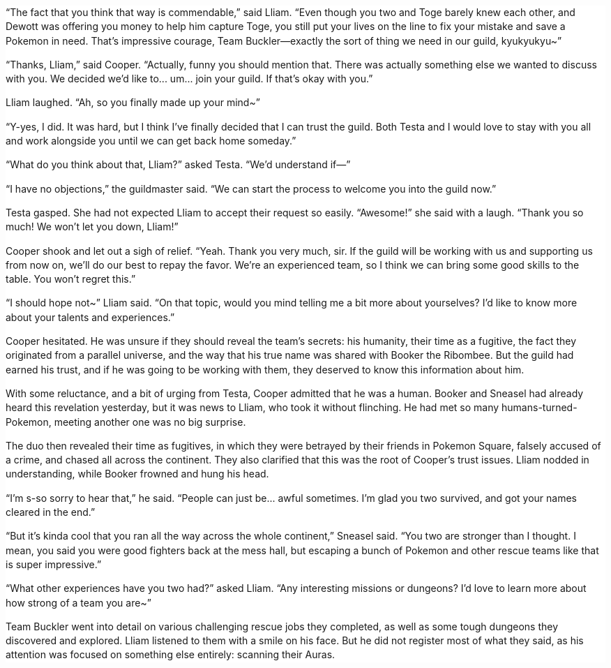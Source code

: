 “The fact that you think that way is commendable,” said Lliam. “Even though you two and Toge barely knew each other, and Dewott was offering you money to help him capture Toge, you still put your lives on the line to fix your mistake and save a Pokemon in need. That’s impressive courage, Team Buckler—exactly the sort of thing we need in our guild, kyukyukyu~”

“Thanks, Lliam,” said Cooper. “Actually, funny you should mention that. There was actually something else we wanted to discuss with you. We decided we’d like to... um... join your guild. If that’s okay with you.”

Lliam laughed. “Ah, so you finally made up your mind~”

“Y-yes, I did. It was hard, but I think I’ve finally decided that I can trust the guild. Both Testa and I would love to stay with you all and work alongside you until we can get back home someday.”

“What do you think about that, Lliam?” asked Testa. “We’d understand if—”

“I have no objections,” the guildmaster said. “We can start the process to welcome you into the guild now.”

Testa gasped. She had not expected Lliam to accept their request so easily. “Awesome!” she said with a laugh. “Thank you so much! We won’t let you down, Lliam!”

Cooper shook and let out a sigh of relief. “Yeah. Thank you very much, sir. If the guild will be working with us and supporting us from now on, we’ll do our best to repay the favor. We’re an experienced team, so I think we can bring some good skills to the table. You won’t regret this.”

“I should hope not~” Lliam said. “On that topic, would you mind telling me a bit more about yourselves? I’d like to know more about your talents and experiences.”

Cooper hesitated. He was unsure if they should reveal the team’s secrets: his humanity, their time as a fugitive, the fact they originated from a parallel universe, and the way that his true name was shared with Booker the Ribombee. But the guild had earned his trust, and if he was going to be working with them, they deserved to know this information about him.

With some reluctance, and a bit of urging from Testa, Cooper admitted that he was a human. Booker and Sneasel had already heard this revelation yesterday, but it was news to Lliam, who took it without flinching. He had met so many humans-turned-Pokemon, meeting another one was no big surprise.

The duo then revealed their time as fugitives, in which they were betrayed by their friends in Pokemon Square, falsely accused of a crime, and chased all across the continent. They also clarified that this was the root of Cooper’s trust issues. Lliam nodded in understanding, while Booker frowned and hung his head.

“I’m s-so sorry to hear that,” he said. “People can just be... awful sometimes. I’m glad you two survived, and got your names cleared in the end.”

“But it’s kinda cool that you ran all the way across the whole continent,” Sneasel said. “You two are stronger than I thought. I mean, you said you were good fighters back at the mess hall, but escaping a bunch of Pokemon and other rescue teams like that is super impressive.”

“What other experiences have you two had?” asked Lliam. “Any interesting missions or dungeons? I’d love to learn more about how strong of a team you are~”

Team Buckler went into detail on various challenging rescue jobs they completed, as well as some tough dungeons they discovered and explored. Lliam listened to them with a smile on his face. But he did not register most of what they said, as his attention was focused on something else entirely: scanning their Auras.
